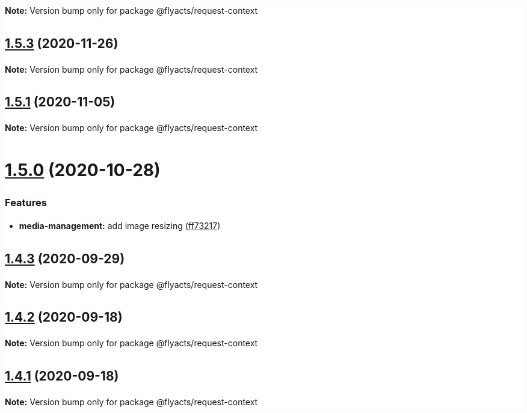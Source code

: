 **Note:** Version bump only for package @flyacts/request-context





## [1.5.3](https://github.com/flyacts/backend/compare/v1.5.1...v1.5.3) (2020-11-26)

**Note:** Version bump only for package @flyacts/request-context





## [1.5.1](https://github.com/flyacts/backend/compare/v1.5.0...v1.5.1) (2020-11-05)

**Note:** Version bump only for package @flyacts/request-context





# [1.5.0](https://github.com/flyacts/backend/compare/v1.4.3...v1.5.0) (2020-10-28)


### Features

* **media-management:** add image resizing ([ff73217](https://github.com/flyacts/backend/commit/ff732170ae675a58e5d2cdc81c487dd67d902b12))





## [1.4.3](https://github.com/flyacts/backend/compare/v1.4.2...v1.4.3) (2020-09-29)

**Note:** Version bump only for package @flyacts/request-context





## [1.4.2](https://github.com/flyacts/backend/compare/v1.4.1...v1.4.2) (2020-09-18)

**Note:** Version bump only for package @flyacts/request-context





## [1.4.1](https://github.com/flyacts/backend/compare/v1.4.0...v1.4.1) (2020-09-18)

**Note:** Version bump only for package @flyacts/request-context

